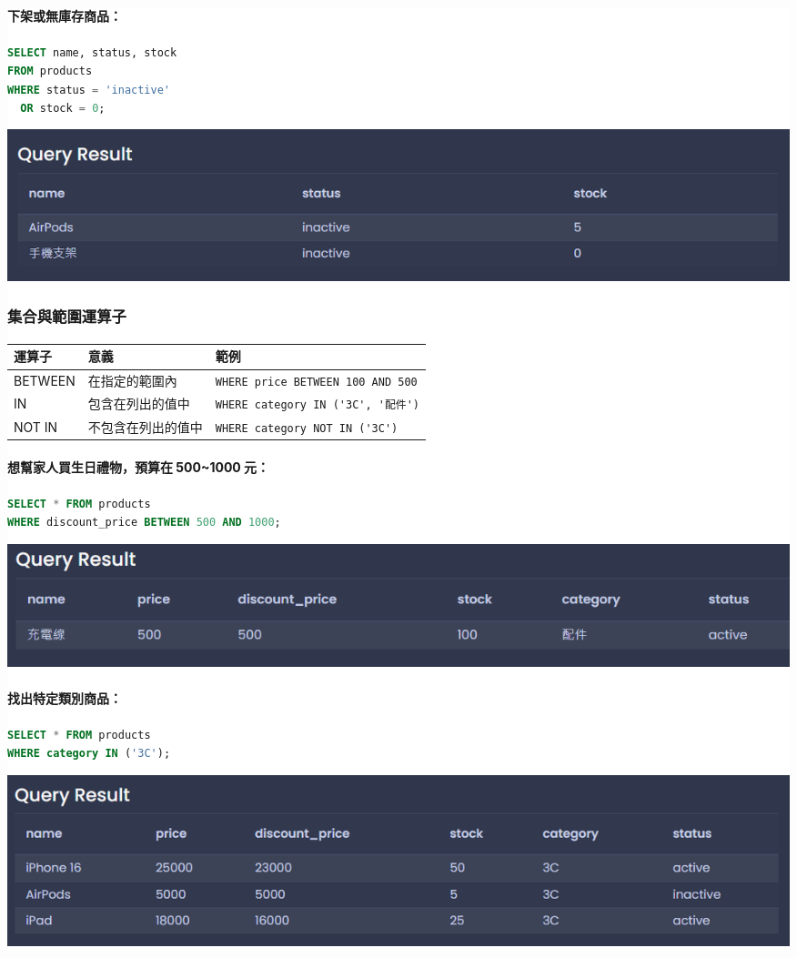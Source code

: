 #### 下架或無庫存商品：

```sql
SELECT name, status, stock
FROM products
WHERE status = 'inactive'
  OR stock = 0;
```

![圖片10](./images/10.PNG)

### 集合與範圍運算子

| 運算子  | 意義               | 範例                               |
| :------ | :----------------- | :--------------------------------- |
| BETWEEN | 在指定的範圍內     | `WHERE price BETWEEN 100 AND 500`  |
| IN      | 包含在列出的值中   | `WHERE category IN ('3C', '配件')` |
| NOT IN  | 不包含在列出的值中 | `WHERE category NOT IN ('3C')`     |

#### 想幫家人買生日禮物，預算在 500~1000 元：

```sql
SELECT * FROM products
WHERE discount_price BETWEEN 500 AND 1000;
```

![圖片11](./images/11.PNG)

#### 找出特定類別商品：

```sql
SELECT * FROM products
WHERE category IN ('3C');
```

![圖片12](./images/12.PNG)

